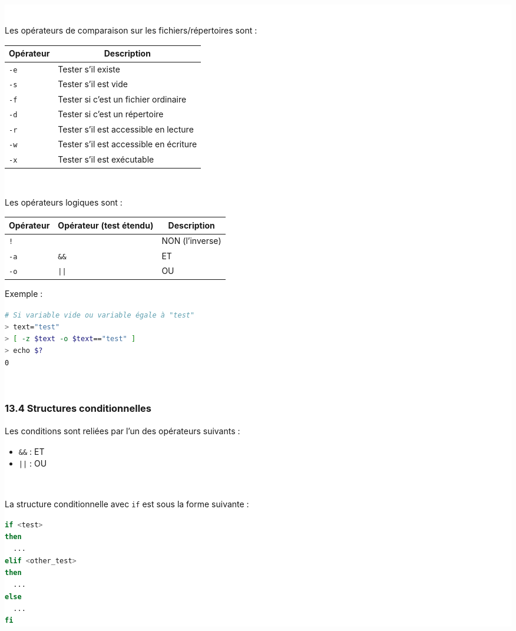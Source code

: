 <br/>

Les opérateurs de comparaison sur les fichiers/répertoires sont :

| Opérateur | Description |
| --- | --- |
| `-e` | Tester s’il existe |
| `-s` | Tester s’il est vide |
| `-f` | Tester si c’est un fichier ordinaire |
| `-d` | Tester si c’est un répertoire |
| `-r` | Tester s’il est accessible en lecture |
| `-w` | Tester s’il est accessible en écriture |
| `-x` | Tester s’il est exécutable |

<br/>

Les opérateurs logiques sont :

| Opérateur | Opérateur (test étendu) | Description |
| --- | --- | --- |
| `!` |  | NON (l’inverse) |
| `-a` | `&&` | ET |
| `-o`| <code>&#124;&#124;</code> | OU |

Exemple :

```bash
# Si variable vide ou variable égale à "test"
> text="test"
> [ -z $text -o $text=="test" ]
> echo $?
0
```

<br/>

### 13.4 Structures conditionnelles

Les conditions sont reliées par l’un des opérateurs suivants :
- `&&` : ET
- `||` : OU

<br/>

La structure conditionnelle avec `if` est sous la forme suivante :
```bash
if <test>
then
  ...
elif <other_test>
then
  ...
else
  ...
fi
```
